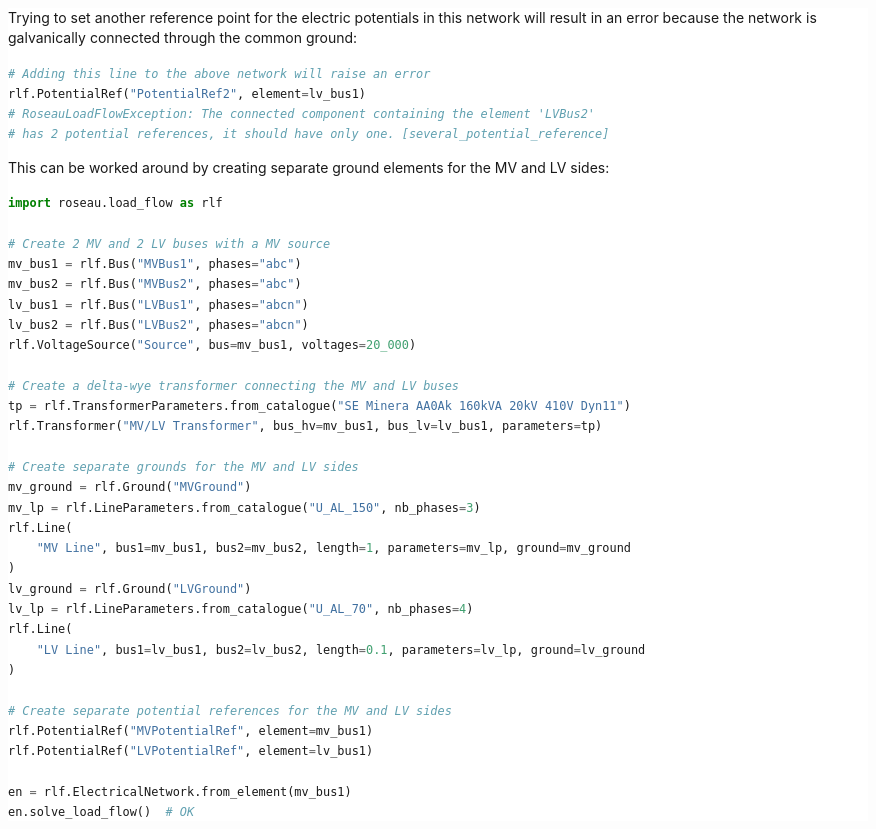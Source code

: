 Trying to set another reference point for the electric potentials in this network will result in an
error because the network is galvanically connected through the common ground:

```python
# Adding this line to the above network will raise an error
rlf.PotentialRef("PotentialRef2", element=lv_bus1)
# RoseauLoadFlowException: The connected component containing the element 'LVBus2'
# has 2 potential references, it should have only one. [several_potential_reference]
```

This can be worked around by creating separate ground elements for the MV and LV sides:

```python
import roseau.load_flow as rlf

# Create 2 MV and 2 LV buses with a MV source
mv_bus1 = rlf.Bus("MVBus1", phases="abc")
mv_bus2 = rlf.Bus("MVBus2", phases="abc")
lv_bus1 = rlf.Bus("LVBus1", phases="abcn")
lv_bus2 = rlf.Bus("LVBus2", phases="abcn")
rlf.VoltageSource("Source", bus=mv_bus1, voltages=20_000)

# Create a delta-wye transformer connecting the MV and LV buses
tp = rlf.TransformerParameters.from_catalogue("SE Minera AA0Ak 160kVA 20kV 410V Dyn11")
rlf.Transformer("MV/LV Transformer", bus_hv=mv_bus1, bus_lv=lv_bus1, parameters=tp)

# Create separate grounds for the MV and LV sides
mv_ground = rlf.Ground("MVGround")
mv_lp = rlf.LineParameters.from_catalogue("U_AL_150", nb_phases=3)
rlf.Line(
    "MV Line", bus1=mv_bus1, bus2=mv_bus2, length=1, parameters=mv_lp, ground=mv_ground
)
lv_ground = rlf.Ground("LVGround")
lv_lp = rlf.LineParameters.from_catalogue("U_AL_70", nb_phases=4)
rlf.Line(
    "LV Line", bus1=lv_bus1, bus2=lv_bus2, length=0.1, parameters=lv_lp, ground=lv_ground
)

# Create separate potential references for the MV and LV sides
rlf.PotentialRef("MVPotentialRef", element=mv_bus1)
rlf.PotentialRef("LVPotentialRef", element=lv_bus1)

en = rlf.ElectricalNetwork.from_element(mv_bus1)
en.solve_load_flow()  # OK
```
